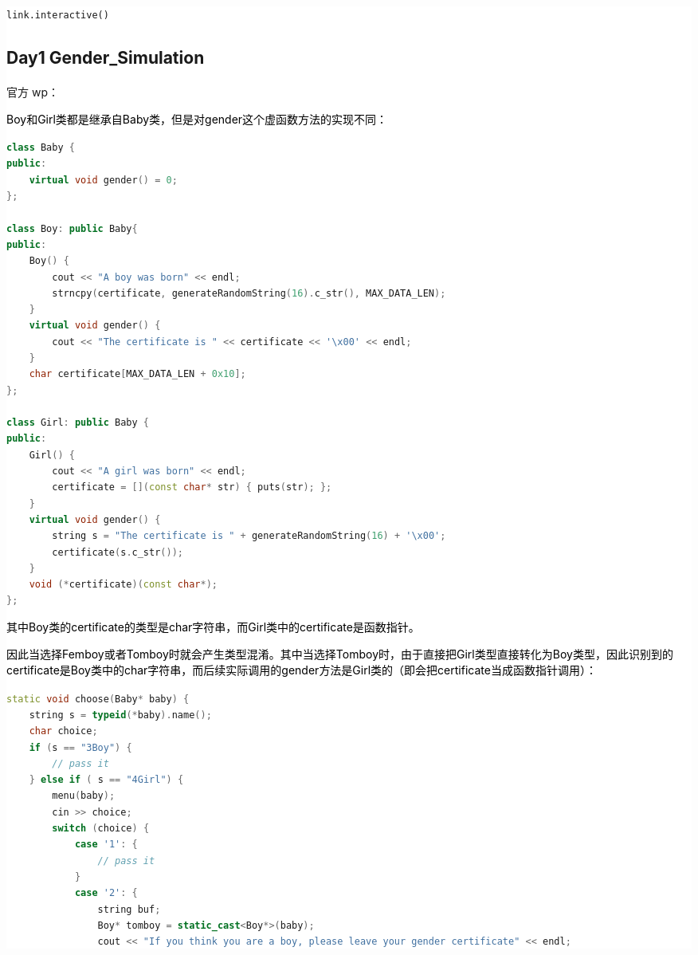 ```python
link.interactive()
```

## Day1 Gender_Simulation
官方 wp：

<font style="color:#000000;background-color:rgba(255, 255, 255, 0);">Boy和Girl类都是继承自Baby类，但是对gender这个虚函数方法的实现不同：</font>

```cpp
class Baby {
public:
    virtual void gender() = 0;
};
 
class Boy: public Baby{
public:
    Boy() {
        cout << "A boy was born" << endl;
        strncpy(certificate, generateRandomString(16).c_str(), MAX_DATA_LEN);
    }
    virtual void gender() {
        cout << "The certificate is " << certificate << '\x00' << endl;
    }
    char certificate[MAX_DATA_LEN + 0x10];
};
 
class Girl: public Baby {
public:
    Girl() {
        cout << "A girl was born" << endl;
        certificate = [](const char* str) { puts(str); };
    }
    virtual void gender() {
        string s = "The certificate is " + generateRandomString(16) + '\x00';
        certificate(s.c_str());
    }
    void (*certificate)(const char*);
};
```

<font style="color:#000000;background-color:rgba(255, 255, 255, 0);">其中Boy类的certificate的类型是char字符串，而Girl类中的certificate是函数指针。</font>

<font style="color:#000000;background-color:rgba(255, 255, 255, 0);">因此当选择Femboy或者Tomboy时就会产生类型混淆。其中当选择Tomboy时，由于直接把Girl类型直接转化为Boy类型，因此识别到的certificate是Boy类中的char字符串，而后续实际调用的gender方法是Girl类的（即会把certificate当成函数指针调用）：</font>

```cpp
static void choose(Baby* baby) {
    string s = typeid(*baby).name();
    char choice;
    if (s == "3Boy") {
        // pass it
    } else if ( s == "4Girl") {
        menu(baby);
        cin >> choice;
        switch (choice) {
            case '1': {
                // pass it
            }
            case '2': {
                string buf;
                Boy* tomboy = static_cast<Boy*>(baby);
                cout << "If you think you are a boy, please leave your gender certificate" << endl;
```